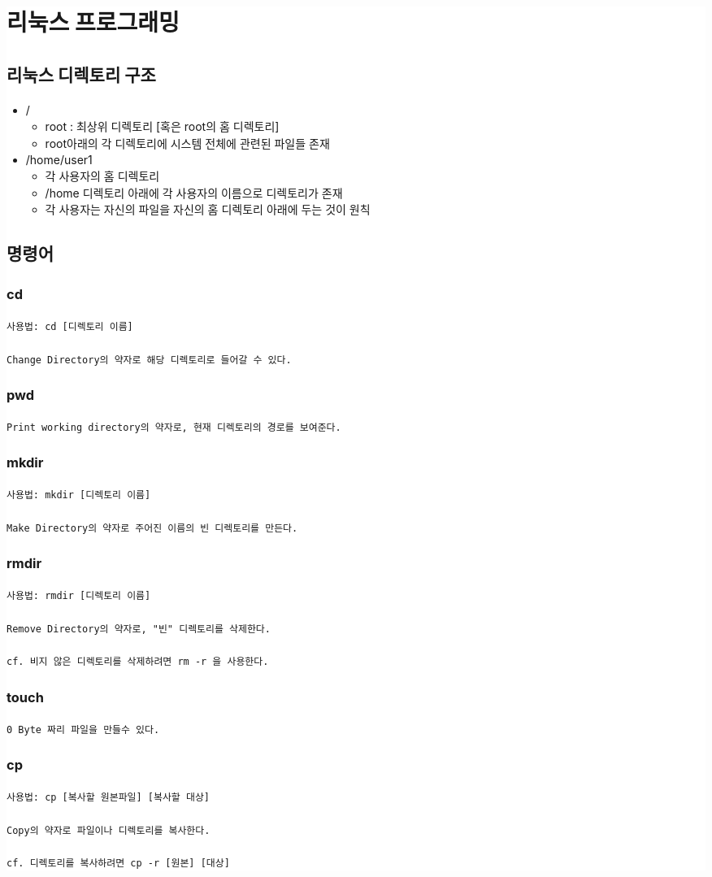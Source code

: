 # 리눅스 프로그래밍
## 리눅스 디렉토리 구조
* /
    * root : 최상위 디렉토리 [혹은 root의 홈 디렉토리]
    * root아래의 각 디렉토리에 시스템 전체에 관련된 파일들 존재
* /home/user1
    * 각 사용자의 홈 디렉토리
    * /home 디렉토리 아래에 각 사용자의 이름으로 디렉토리가 존재
    * 각 사용자는 자신의 파일을 자신의 홈 디렉토리 아래에 두는 것이 원칙

## 명령어
### cd
```
사용법: cd [디렉토리 이름]

Change Directory의 약자로 해당 디렉토리로 들어갈 수 있다.
```
### pwd
```
Print working directory의 약자로, 현재 디렉토리의 경로를 보여준다.
```

### mkdir
```
사용법: mkdir [디렉토리 이름]

Make Directory의 약자로 주어진 이름의 빈 디렉토리를 만든다.
```

### rmdir
```
사용법: rmdir [디렉토리 이름]

Remove Directory의 약자로, "빈" 디렉토리를 삭제한다.

cf. 비지 않은 디렉토리를 삭제하려면 rm -r 을 사용한다.
```

### touch
```
0 Byte 짜리 파일을 만들수 있다.
```

### cp
```
사용법: cp [복사할 원본파일] [복사할 대상]

Copy의 약자로 파일이나 디렉토리를 복사한다.

cf. 디렉토리를 복사하려면 cp -r [원본] [대상]

```
